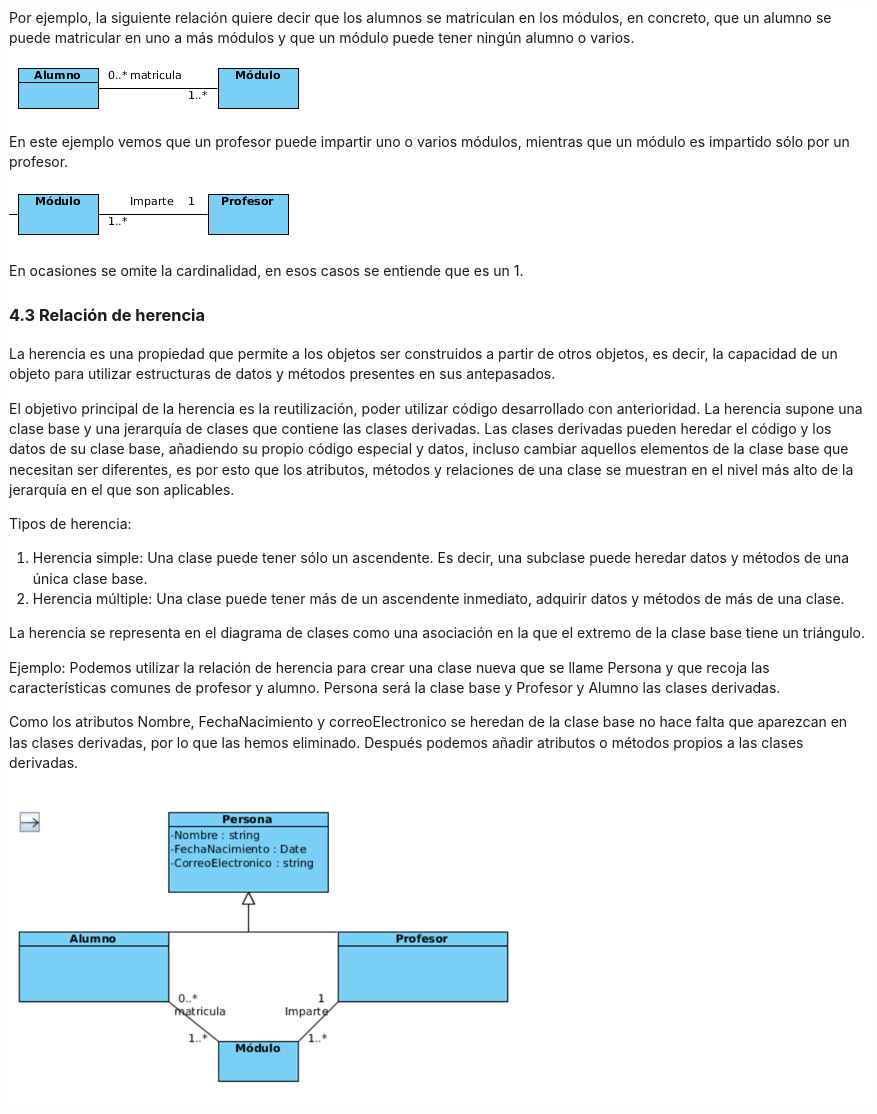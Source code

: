 Por ejemplo, la siguiente relación quiere decir que los alumnos se matriculan en los módulos, en concreto, que un alumno se puede matricular en uno a más módulos y que un módulo puede tener ningún alumno o varios.

![](img/Clases3.png)

En  este ejemplo vemos que un profesor puede impartir uno o varios módulos, mientras que un módulo es impartido sólo por un profesor.

![](img/Clases4.png)

En ocasiones se omite la cardinalidad, en esos casos se entiende que es un 1.

### 4.3 Relación de herencia

La herencia es una propiedad que permite a los objetos ser construidos a partir de otros objetos, es decir, la capacidad de un objeto para utilizar estructuras de datos y métodos presentes en sus antepasados.

El objetivo principal de la herencia es la reutilización, poder utilizar código desarrollado con anterioridad. La herencia supone una clase base y una jerarquía de clases que contiene las clases derivadas. Las clases derivadas pueden heredar el código y los datos de su clase base, añadiendo su propio código especial y datos, incluso cambiar aquellos elementos de la clase base que necesitan ser diferentes, es por esto que los atributos, métodos y relaciones de una clase se muestran en el nivel más alto de la jerarquía en el que son aplicables.

Tipos de herencia:
1.	Herencia simple: Una clase puede tener sólo un ascendente. Es decir, una subclase puede heredar datos y métodos de una única clase base.
2.	Herencia múltiple: Una clase puede tener más de un ascendente inmediato, adquirir datos y métodos de más de una clase.

La herencia se representa en el diagrama de clases como una asociación en la que el extremo de la clase base tiene un triángulo.

Ejemplo: Podemos utilizar la relación de herencia para crear una clase nueva que se llame Persona y que recoja las características comunes de profesor y alumno. Persona será la clase base y Profesor y Alumno las clases derivadas. 

Como los atributos Nombre, FechaNacimiento y correoElectronico se heredan de la clase base no hace falta que aparezcan en las clases derivadas, por lo que las hemos eliminado. Después podemos añadir atributos o métodos propios a las clases derivadas. 

![](img/Clases5.png)
